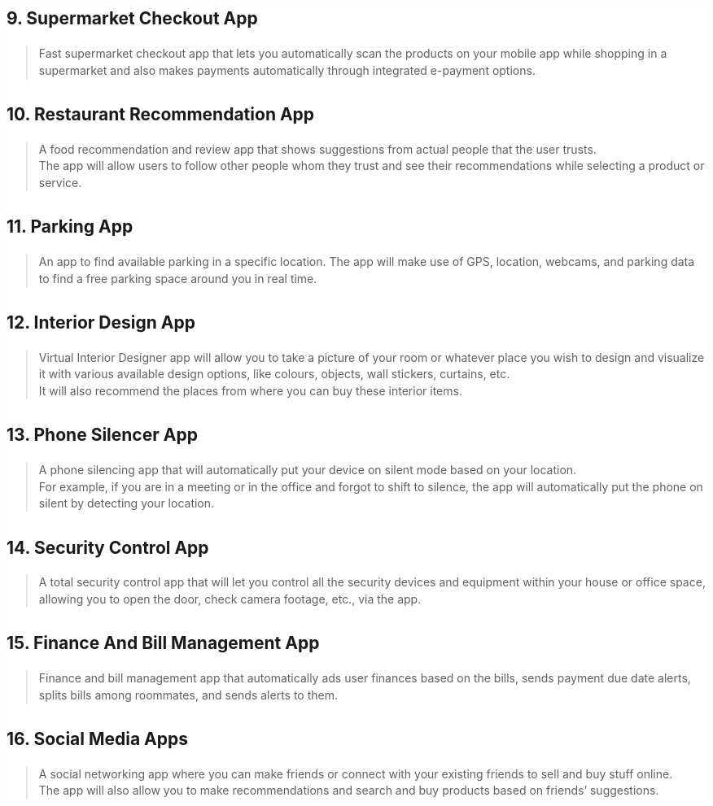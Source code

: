 ## 9. Supermarket Checkout App

> Fast supermarket checkout app that lets you automatically scan the products on your mobile app while shopping in a supermarket and also makes payments automatically through integrated e-payment options.

## 10. Restaurant Recommendation App

> A food recommendation and review app that shows suggestions from actual people that the user trusts.<br/>
> The app will allow users to follow other people whom they trust and see their recommendations while selecting a product or service.

## 11. Parking App

> An app to find available parking in a specific location. The app will make use of GPS, location, webcams, and parking data to find a free parking space around you in real time.

## 12. Interior Design App

> Virtual Interior Designer app will allow you to take a picture of your room or whatever place you wish to design and visualize it with various available design options, like colours, objects, wall stickers, curtains, etc.<br/>
> It will also recommend the places from where you can buy these interior items.

## 13. Phone Silencer App

> A phone silencing app that will automatically put your device on silent mode based on your location.<br/>
> For example, if you are in a meeting or in the office and forgot to shift to silence, the app will automatically put the phone on silent by detecting your location.

## 14. Security Control App

> A total security control app that will let you control all the security devices and equipment within your house or office space, allowing you to open the door, check camera footage, etc., via the app.

## 15. Finance And Bill Management App

> Finance and bill management app that automatically ads user finances based on the bills, sends payment due date alerts, splits bills among roommates, and sends alerts to them.

## 16. Social Media Apps

> A social networking app where you can make friends or connect with your existing friends to sell and buy stuff online.<br/>
> The app will also allow you to make recommendations and search and buy products based on friends’ suggestions.
